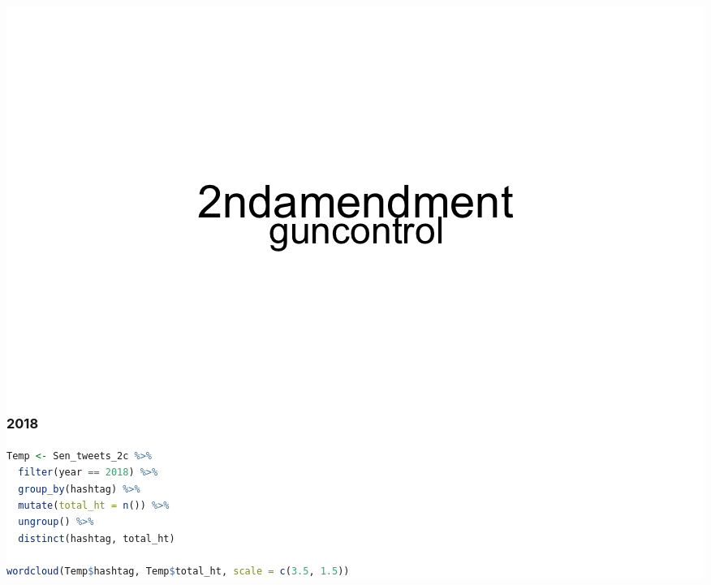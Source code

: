 <img src="Mishra_Alokik_hw04_files/figure-html/unnamed-chunk-18-1.png" style="display: block; margin: auto;" />

### 2018


```r
Temp <- Sen_tweets_2c %>%
  filter(year == 2018) %>%
  group_by(hashtag) %>%
  mutate(total_ht = n()) %>%
  ungroup() %>%
  distinct(hashtag, total_ht)

wordcloud(Temp$hashtag, Temp$total_ht, scale = c(3.5, 1.5))
```
